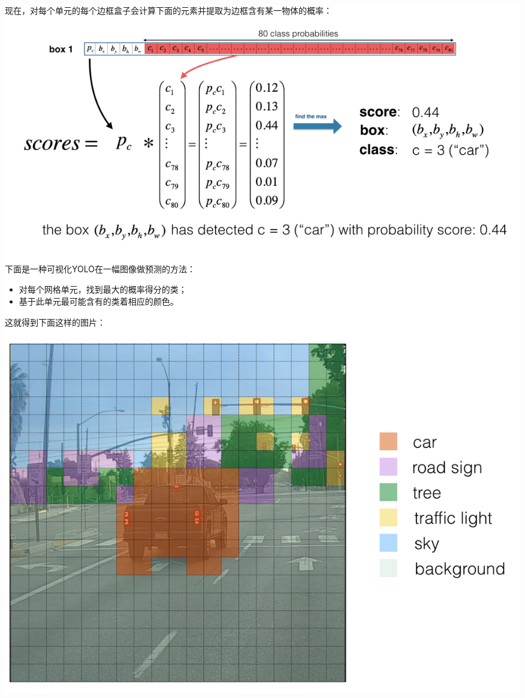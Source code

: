 
现在，对每个单元的每个边框盒子会计算下面的元素并提取为边框含有某一物体的概率：

<img src="probability_extraction.png" />

下面是一种可视化YOLO在一幅图像做预测的方法：

- 对每个网格单元，找到最大的概率得分的类；
- 基于此单元最可能含有的类着相应的颜色。

这就得到下面这样的图片：

<img src="proba_map.png" />
